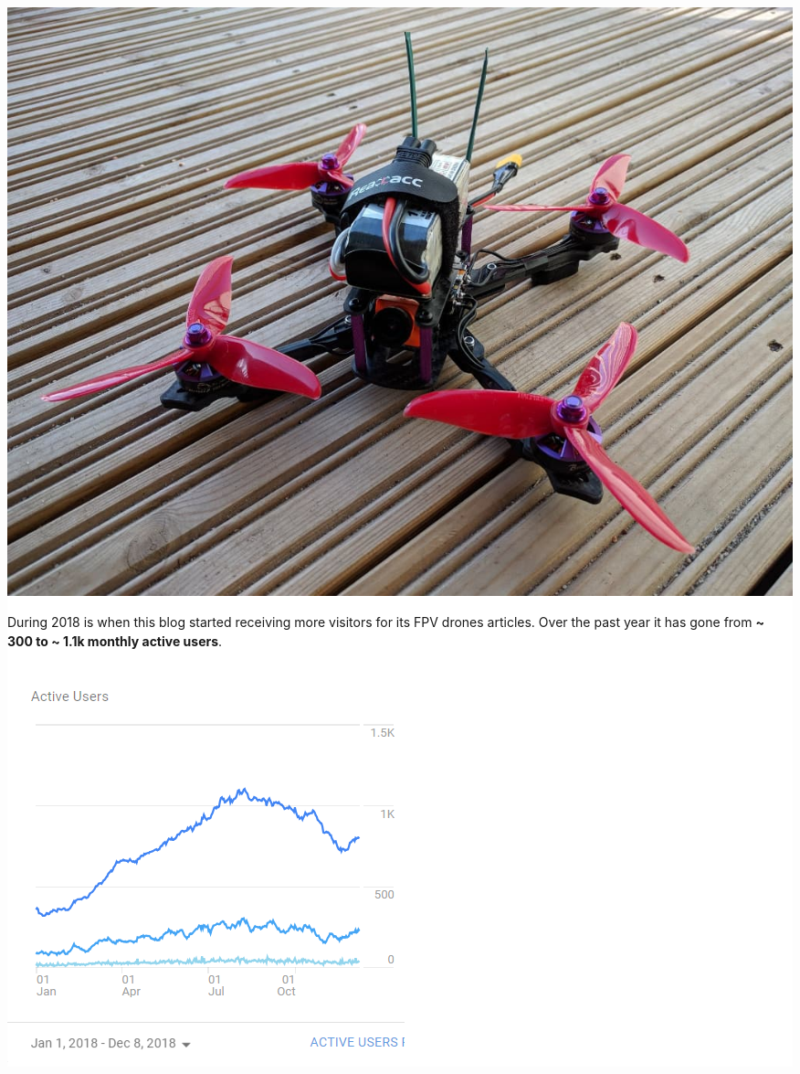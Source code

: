 ![Completed drone build](goal-review-of-2018-and-goals-for-2019-4.jpg)

During 2018 is when this blog started receiving more visitors for its FPV drones articles. Over the past year it has gone from **~ 300 to ~ 1.1k monthly active users**.

![blog.georgi-yanev.com active users growth graph](goal-review-of-2018-and-goals-for-2019-5.png)
